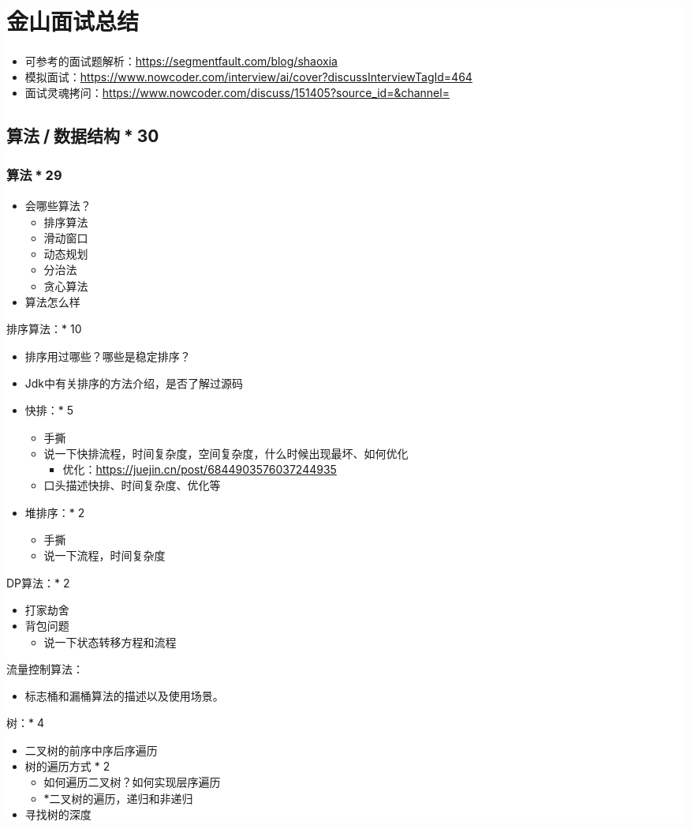 # 金山面试总结

- 可参考的面试题解析：https://segmentfault.com/blog/shaoxia
- 模拟面试：https://www.nowcoder.com/interview/ai/cover?discussInterviewTagId=464
- 面试灵魂拷问：https://www.nowcoder.com/discuss/151405?source_id=&channel=

## 算法 / 数据结构 * 30



### 算法 * 29

- 会哪些算法？
  - 排序算法
  - 滑动窗口
  - 动态规划
  - 分治法
  - 贪心算法
- 算法怎么样



排序算法：* 10

- 排序用过哪些？哪些是稳定排序？
- Jdk中有关排序的方法介绍，是否了解过源码

- 快排：* 5
  - 手撕
  - 说一下快排流程，时间复杂度，空间复杂度，什么时候出现最坏、如何优化
    - 优化：https://juejin.cn/post/6844903576037244935
  - 口头描述快排、时间复杂度、优化等
- 堆排序：* 2
  - 手撕
  - 说一下流程，时间复杂度



DP算法：* 2

- 打家劫舍
- 背包问题
  - 说一下状态转移方程和流程



流量控制算法：

- 标志桶和漏桶算法的描述以及使用场景。



树：* 4

- 二叉树的前序中序后序遍历
- 树的遍历方式 * 2
  - 如何遍历二叉树？如何实现层序遍历
  - *二叉树的遍历，递归和非递归
- 寻找树的深度
